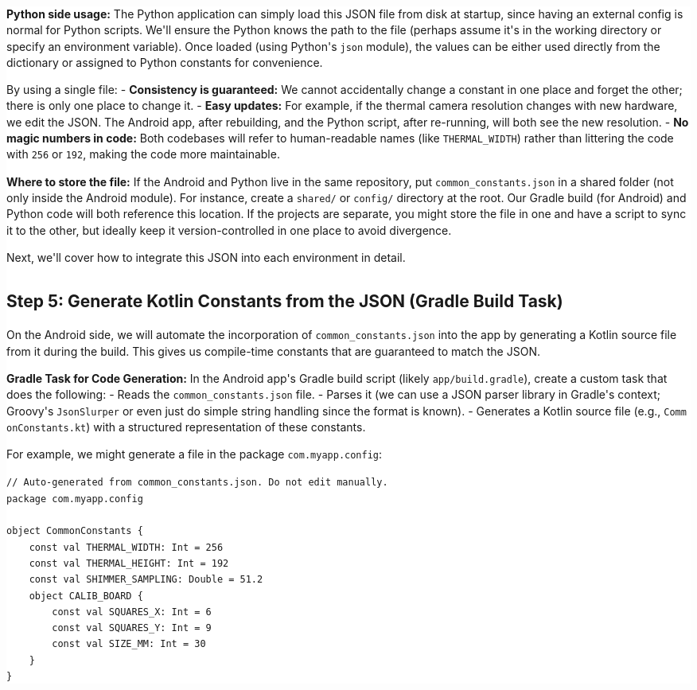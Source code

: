 **Python side usage:** The Python application can simply load this JSON
file from disk at startup, since having an external config is normal for
Python scripts. We'll ensure the Python knows the path to the file
(perhaps assume it's in the working directory or specify an environment
variable). Once loaded (using Python's `json` module), the values can be
either used directly from the dictionary or assigned to Python constants
for convenience.

By using a single file: - **Consistency is guaranteed:** We cannot
accidentally change a constant in one place and forget the other; there
is only one place to change it. - **Easy updates:** For example, if the
thermal camera resolution changes with new hardware, we edit the JSON.
The Android app, after rebuilding, and the Python script, after
re-running, will both see the new resolution. - **No magic numbers in
code:** Both codebases will refer to human-readable names (like
`THERMAL_WIDTH`) rather than littering the code with `256` or `192`,
making the code more maintainable.

**Where to store the file:** If the Android and Python live in the same
repository, put `common_constants.json` in a shared folder (not only
inside the Android module). For instance, create a `shared/` or
`config/` directory at the root. Our Gradle build (for Android) and
Python code will both reference this location. If the projects are
separate, you might store the file in one and have a script to sync it
to the other, but ideally keep it version-controlled in one place to
avoid divergence.

Next, we'll cover how to integrate this JSON into each environment in
detail.

## Step 5: Generate Kotlin Constants from the JSON (Gradle Build Task)

On the Android side, we will automate the incorporation of
`common_constants.json` into the app by generating a Kotlin source file
from it during the build. This gives us compile-time constants that are
guaranteed to match the JSON.

**Gradle Task for Code Generation:** In the Android app's Gradle build
script (likely `app/build.gradle`), create a custom task that does the
following: - Reads the `common_constants.json` file. - Parses it (we can
use a JSON parser library in Gradle's context; Groovy's `JsonSlurper` or
even just do simple string handling since the format is known). -
Generates a Kotlin source file (e.g., `CommonConstants.kt`) with a
structured representation of these constants.

For example, we might generate a file in the package `com.myapp.config`:

    // Auto-generated from common_constants.json. Do not edit manually.
    package com.myapp.config

    object CommonConstants {
        const val THERMAL_WIDTH: Int = 256
        const val THERMAL_HEIGHT: Int = 192
        const val SHIMMER_SAMPLING: Double = 51.2
        object CALIB_BOARD {
            const val SQUARES_X: Int = 6
            const val SQUARES_Y: Int = 9
            const val SIZE_MM: Int = 30
        }
    }
